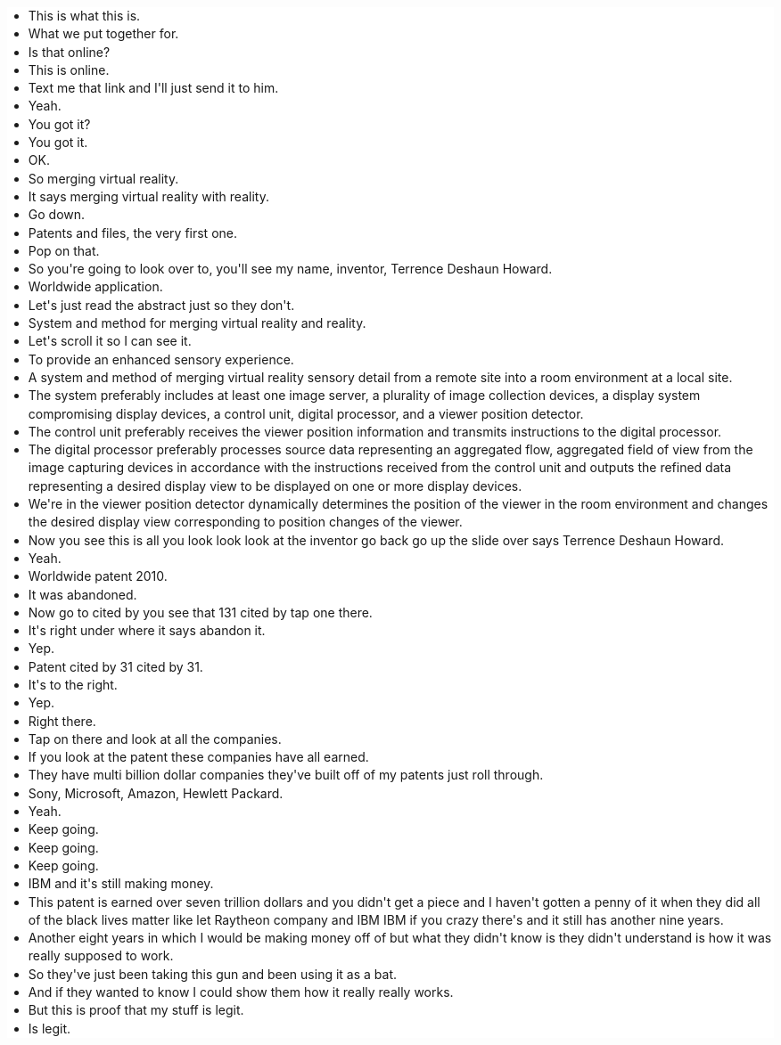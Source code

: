 *  This is what this is.
*  What we put together for.
*  Is that online?
*  This is online.
*  Text me that link and I'll just send it to him.
*  Yeah.
*  You got it?
*  You got it.
*  OK.
*  So merging virtual reality.
*  It says merging virtual reality with reality.
*  Go down.
*  Patents and files, the very first one.
*  Pop on that.
*  So you're going to look over to, you'll see my name, inventor, Terrence Deshaun Howard.
*  Worldwide application.
*  Let's just read the abstract just so they don't.
*  System and method for merging virtual reality and reality.
*  Let's scroll it so I can see it.
*  To provide an enhanced sensory experience.
*  A system and method of merging virtual reality sensory detail from a remote site into a room environment at a local site.
*  The system preferably includes at least one image server, a plurality of image collection devices, a display system compromising display devices, a control unit, digital processor, and a viewer position detector.
*  The control unit preferably receives the viewer position information and transmits instructions to the digital processor.
*  The digital processor preferably processes source data representing an aggregated flow, aggregated field of view from the image capturing devices in accordance with the instructions received from the control unit and outputs the refined data representing a desired display view to be displayed on one or more display devices.
*  We're in the viewer position detector dynamically determines the position of the viewer in the room environment and changes the desired display view corresponding to position changes of the viewer.
*  Now you see this is all you look look look at the inventor go back go up the slide over says Terrence Deshaun Howard.
*  Yeah.
*  Worldwide patent 2010.
*  It was abandoned.
*  Now go to cited by you see that 131 cited by tap one there.
*  It's right under where it says abandon it.
*  Yep.
*  Patent cited by 31 cited by 31.
*  It's to the right.
*  Yep.
*  Right there.
*  Tap on there and look at all the companies.
*  If you look at the patent these companies have all earned.
*  They have multi billion dollar companies they've built off of my patents just roll through.
*  Sony, Microsoft, Amazon, Hewlett Packard.
*  Yeah.
*  Keep going.
*  Keep going.
*  Keep going.
*  IBM and it's still making money.
*  This patent is earned over seven trillion dollars and you didn't get a piece and I haven't gotten a penny of it when they did all of the black lives matter like let Raytheon company and IBM IBM if you crazy there's and it still has another nine years.
*  Another eight years in which I would be making money off of but what they didn't know is they didn't understand is how it was really supposed to work.
*  So they've just been taking this gun and been using it as a bat.
*  And if they wanted to know I could show them how it really really works.
*  But this is proof that my stuff is legit.
*  Is legit.